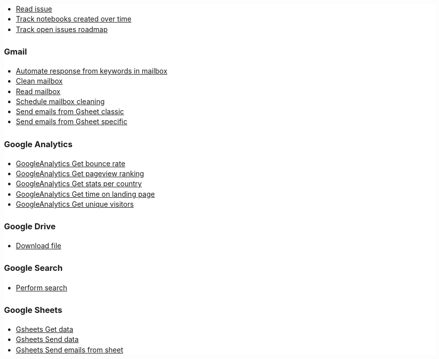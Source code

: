 * [Read issue](https://github.com/jupyter-naas/awesome-notebooks/tree/master/Github/Github\_Read\_issue.ipynb)
* [Track notebooks created over time](https://github.com/jupyter-naas/awesome-notebooks/tree/master/Github/Github\_Track\_notebooks\_created\_over\_time.ipynb)
* [Track open issues roadmap](https://github.com/jupyter-naas/awesome-notebooks/tree/master/Github/Github\_Track\_open\_issues\_roadmap.ipynb)

### Gmail

* [Automate response from keywords in mailbox](https://github.com/jupyter-naas/awesome-notebooks/tree/master/Gmail/Gmail\_Automate\_response\_from\_keywords\_in\_mailbox.ipynb)
* [Clean mailbox](https://github.com/jupyter-naas/awesome-notebooks/tree/master/Gmail/Gmail\_Clean\_mailbox.ipynb)
* [Read mailbox](https://github.com/jupyter-naas/awesome-notebooks/tree/master/Gmail/Gmail\_Read\_mailbox.ipynb)
* [Schedule mailbox cleaning](https://github.com/jupyter-naas/awesome-notebooks/tree/master/Gmail/Gmail\_Schedule\_mailbox\_cleaning.ipynb)
* [Send emails from Gsheet classic](https://github.com/jupyter-naas/awesome-notebooks/tree/master/Gmail/Gmail\_Send\_emails\_from\_Gsheet\_classic.ipynb)
* [Send emails from Gsheet specific](https://github.com/jupyter-naas/awesome-notebooks/tree/master/Gmail/Gmail\_Send\_emails\_from\_Gsheet\_specific.ipynb)

### Google Analytics

* [GoogleAnalytics Get bounce rate](https://github.com/jupyter-naas/awesome-notebooks/tree/master/Google%20Analytics/GoogleAnalytics\_Get\_bounce\_rate.ipynb)
* [GoogleAnalytics Get pageview ranking](https://github.com/jupyter-naas/awesome-notebooks/tree/master/Google%20Analytics/GoogleAnalytics\_Get\_pageview\_ranking.ipynb)
* [GoogleAnalytics Get stats per country](https://github.com/jupyter-naas/awesome-notebooks/tree/master/Google%20Analytics/GoogleAnalytics\_Get\_stats\_per\_country.ipynb)
* [GoogleAnalytics Get time on landing page](https://github.com/jupyter-naas/awesome-notebooks/tree/master/Google%20Analytics/GoogleAnalytics\_Get\_time\_on\_landing\_page.ipynb)
* [GoogleAnalytics Get unique visitors](https://github.com/jupyter-naas/awesome-notebooks/tree/master/Google%20Analytics/GoogleAnalytics\_Get\_unique\_visitors.ipynb)

### Google Drive

* [Download file](https://github.com/jupyter-naas/awesome-notebooks/tree/master/Google%20Drive/Google\_Drive\_Download\_file.ipynb)

### Google Search

* [Perform search](https://github.com/jupyter-naas/awesome-notebooks/tree/master/Google%20Search/Google\_Search\_Perform\_search.ipynb)

### Google Sheets

* [Gsheets Get data](https://github.com/jupyter-naas/awesome-notebooks/tree/master/Google%20Sheets/Gsheets\_Get\_data.ipynb)
* [Gsheets Send data](https://github.com/jupyter-naas/awesome-notebooks/tree/master/Google%20Sheets/Gsheets\_Send\_data.ipynb)
* [Gsheets Send emails from sheet](https://github.com/jupyter-naas/awesome-notebooks/tree/master/Google%20Sheets/Gsheets\_Send\_emails\_from\_sheet.ipynb)
